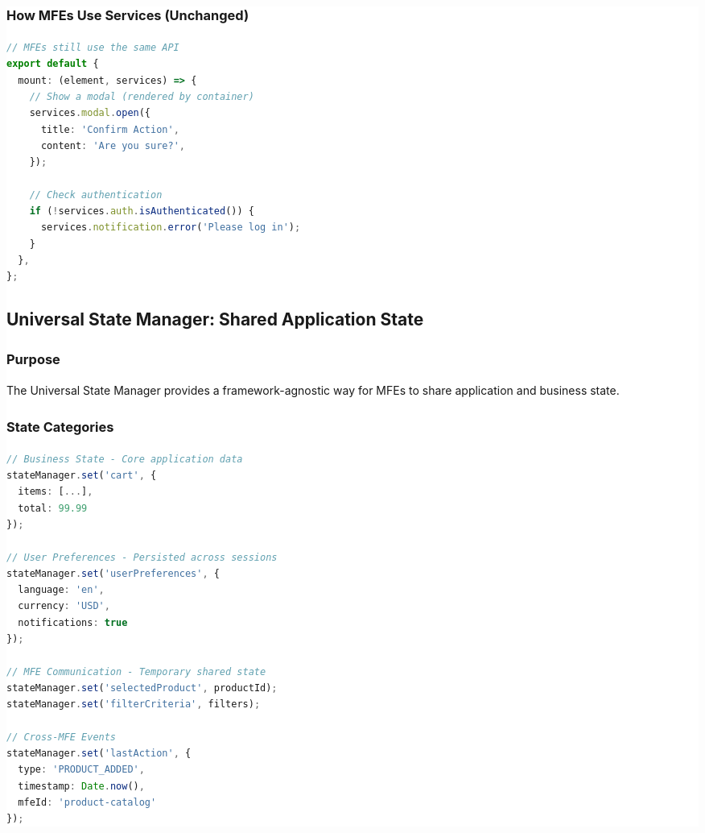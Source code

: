### How MFEs Use Services (Unchanged)

```typescript
// MFEs still use the same API
export default {
  mount: (element, services) => {
    // Show a modal (rendered by container)
    services.modal.open({
      title: 'Confirm Action',
      content: 'Are you sure?',
    });

    // Check authentication
    if (!services.auth.isAuthenticated()) {
      services.notification.error('Please log in');
    }
  },
};
```

## Universal State Manager: Shared Application State

### Purpose

The Universal State Manager provides a framework-agnostic way for MFEs to share application and business state.

### State Categories

```typescript
// Business State - Core application data
stateManager.set('cart', {
  items: [...],
  total: 99.99
});

// User Preferences - Persisted across sessions
stateManager.set('userPreferences', {
  language: 'en',
  currency: 'USD',
  notifications: true
});

// MFE Communication - Temporary shared state
stateManager.set('selectedProduct', productId);
stateManager.set('filterCriteria', filters);

// Cross-MFE Events
stateManager.set('lastAction', {
  type: 'PRODUCT_ADDED',
  timestamp: Date.now(),
  mfeId: 'product-catalog'
});
```
